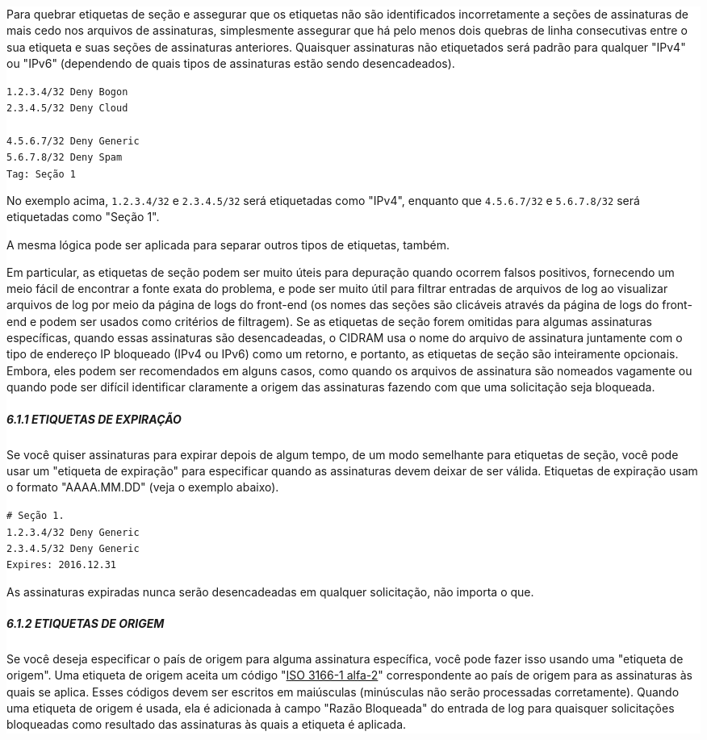 Para quebrar etiquetas de seção e assegurar que os etiquetas não são identificados incorretamente a seções de assinaturas de mais cedo nos arquivos de assinaturas, simplesmente assegurar que há pelo menos dois quebras de linha consecutivas entre o sua etiqueta e suas seções de assinaturas anteriores. Quaisquer assinaturas não etiquetados será padrão para qualquer "IPv4" ou "IPv6" (dependendo de quais tipos de assinaturas estão sendo desencadeados).

```
1.2.3.4/32 Deny Bogon
2.3.4.5/32 Deny Cloud

4.5.6.7/32 Deny Generic
5.6.7.8/32 Deny Spam
Tag: Seção 1
```

No exemplo acima, `1.2.3.4/32` e `2.3.4.5/32` será etiquetadas como "IPv4", enquanto que `4.5.6.7/32` e `5.6.7.8/32` será etiquetadas como "Seção 1".

A mesma lógica pode ser aplicada para separar outros tipos de etiquetas, também.

Em particular, as etiquetas de seção podem ser muito úteis para depuração quando ocorrem falsos positivos, fornecendo um meio fácil de encontrar a fonte exata do problema, e pode ser muito útil para filtrar entradas de arquivos de log ao visualizar arquivos de log por meio da página de logs do front-end (os nomes das seções são clicáveis através da página de logs do front-end e podem ser usados como critérios de filtragem). Se as etiquetas de seção forem omitidas para algumas assinaturas específicas, quando essas assinaturas são desencadeadas, o CIDRAM usa o nome do arquivo de assinatura juntamente com o tipo de endereço IP bloqueado (IPv4 ou IPv6) como um retorno, e portanto, as etiquetas de seção são inteiramente opcionais. Embora, eles podem ser recomendados em alguns casos, como quando os arquivos de assinatura são nomeados vagamente ou quando pode ser difícil identificar claramente a origem das assinaturas fazendo com que uma solicitação seja bloqueada.

##### 6.1.1 ETIQUETAS DE EXPIRAÇÃO

Se você quiser assinaturas para expirar depois de algum tempo, de um modo semelhante para etiquetas de seção, você pode usar um "etiqueta de expiração" para especificar quando as assinaturas devem deixar de ser válida. Etiquetas de expiração usam o formato "AAAA.MM.DD" (veja o exemplo abaixo).

```
# Seção 1.
1.2.3.4/32 Deny Generic
2.3.4.5/32 Deny Generic
Expires: 2016.12.31
```

As assinaturas expiradas nunca serão desencadeadas em qualquer solicitação, não importa o que.

##### 6.1.2 ETIQUETAS DE ORIGEM

Se você deseja especificar o país de origem para alguma assinatura específica, você pode fazer isso usando uma "etiqueta de origem". Uma etiqueta de origem aceita um código "[ISO 3166-1 alfa-2](https://pt.wikipedia.org/wiki/ISO_3166-1_alfa-2)" correspondente ao país de origem para as assinaturas às quais se aplica. Esses códigos devem ser escritos em maiúsculas (minúsculas não serão processadas corretamente). Quando uma etiqueta de origem é usada, ela é adicionada à campo "Razão Bloqueada" do entrada de log para quaisquer solicitações bloqueadas como resultado das assinaturas às quais a etiqueta é aplicada.
